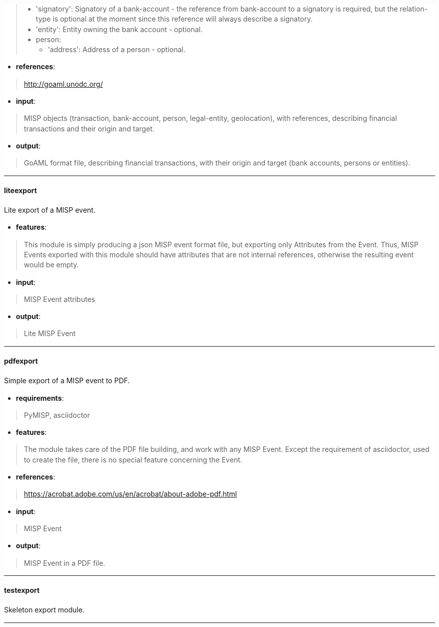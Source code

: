 >	- 'signatory': Signatory of a bank-account - the reference from bank-account to a signatory is required, but the relation-type is optional at the moment since this reference will always describe a signatory.
>	- 'entity': Entity owning the bank account - optional.
>- person:
>	- 'address': Address of a person - optional.
- **references**:
>http://goaml.unodc.org/
- **input**:
>MISP objects (transaction, bank-account, person, legal-entity, geolocation), with references, describing financial transactions and their origin and target.
- **output**:
>GoAML format file, describing financial transactions, with their origin and target (bank accounts, persons or entities).

-----

#### liteexport

Lite export of a MISP event.
- **features**:
>This module is simply producing a json MISP event format file, but exporting only Attributes from the Event. Thus, MISP Events exported with this module should have attributes that are not internal references, otherwise the resulting event would be empty.
- **input**:
>MISP Event attributes
- **output**:
>Lite MISP Event

-----

#### pdfexport

Simple export of a MISP event to PDF.
- **requirements**:
>PyMISP, asciidoctor
- **features**:
>The module takes care of the PDF file building, and work with any MISP Event. Except the requirement of asciidoctor, used to create the file, there is no special feature concerning the Event.
- **references**:
>https://acrobat.adobe.com/us/en/acrobat/about-adobe-pdf.html
- **input**:
>MISP Event
- **output**:
>MISP Event in a PDF file.

-----

#### testexport

Skeleton export module.

-----
